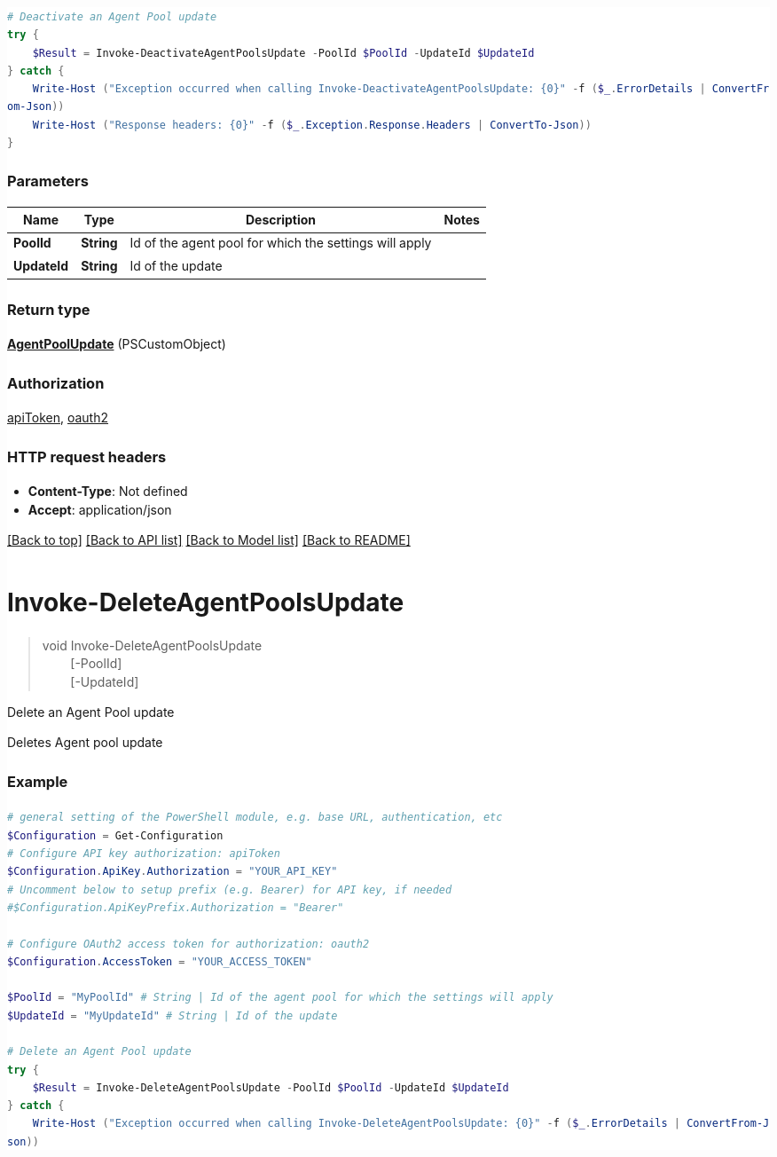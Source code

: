 ```powershell
# Deactivate an Agent Pool update
try {
    $Result = Invoke-DeactivateAgentPoolsUpdate -PoolId $PoolId -UpdateId $UpdateId
} catch {
    Write-Host ("Exception occurred when calling Invoke-DeactivateAgentPoolsUpdate: {0}" -f ($_.ErrorDetails | ConvertFrom-Json))
    Write-Host ("Response headers: {0}" -f ($_.Exception.Response.Headers | ConvertTo-Json))
}
```

### Parameters

Name | Type | Description  | Notes
------------- | ------------- | ------------- | -------------
 **PoolId** | **String**| Id of the agent pool for which the settings will apply | 
 **UpdateId** | **String**| Id of the update | 

### Return type

[**AgentPoolUpdate**](AgentPoolUpdate.md) (PSCustomObject)

### Authorization

[apiToken](../README.md#apiToken), [oauth2](../README.md#oauth2)

### HTTP request headers

 - **Content-Type**: Not defined
 - **Accept**: application/json

[[Back to top]](#) [[Back to API list]](../README.md#documentation-for-api-endpoints) [[Back to Model list]](../README.md#documentation-for-models) [[Back to README]](../README.md)

<a name="Invoke-DeleteAgentPoolsUpdate"></a>
# **Invoke-DeleteAgentPoolsUpdate**
> void Invoke-DeleteAgentPoolsUpdate<br>
> &nbsp;&nbsp;&nbsp;&nbsp;&nbsp;&nbsp;&nbsp;&nbsp;[-PoolId] <String><br>
> &nbsp;&nbsp;&nbsp;&nbsp;&nbsp;&nbsp;&nbsp;&nbsp;[-UpdateId] <String><br>

Delete an Agent Pool update

Deletes Agent pool update

### Example
```powershell
# general setting of the PowerShell module, e.g. base URL, authentication, etc
$Configuration = Get-Configuration
# Configure API key authorization: apiToken
$Configuration.ApiKey.Authorization = "YOUR_API_KEY"
# Uncomment below to setup prefix (e.g. Bearer) for API key, if needed
#$Configuration.ApiKeyPrefix.Authorization = "Bearer"

# Configure OAuth2 access token for authorization: oauth2
$Configuration.AccessToken = "YOUR_ACCESS_TOKEN"

$PoolId = "MyPoolId" # String | Id of the agent pool for which the settings will apply
$UpdateId = "MyUpdateId" # String | Id of the update

# Delete an Agent Pool update
try {
    $Result = Invoke-DeleteAgentPoolsUpdate -PoolId $PoolId -UpdateId $UpdateId
} catch {
    Write-Host ("Exception occurred when calling Invoke-DeleteAgentPoolsUpdate: {0}" -f ($_.ErrorDetails | ConvertFrom-Json))
```